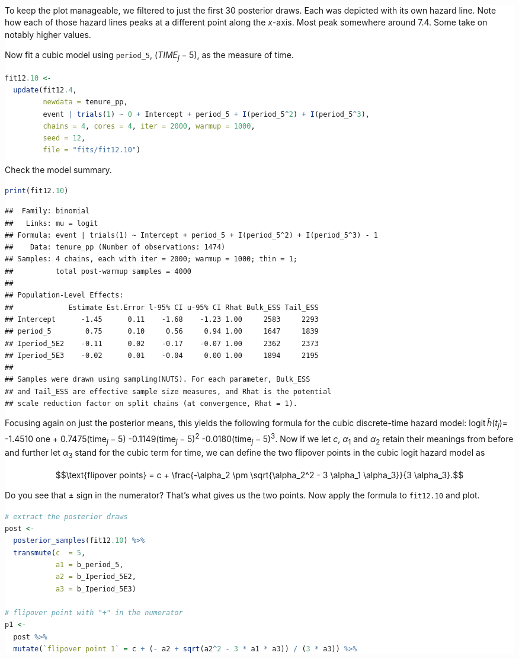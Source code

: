 To keep the plot manageable, we filtered to just the first 30 posterior draws. Each was depicted with its own hazard line. Note how each of those hazard lines peaks at a different point along the $x$-axis. Most peak somewhere around 7.4. Some take on notably higher values.

Now fit a cubic model using `period_5`, $(TIME_j - 5)$, as the measure of time.


```r
fit12.10 <-
  update(fit12.4,
         newdata = tenure_pp,
         event | trials(1) ~ 0 + Intercept + period_5 + I(period_5^2) + I(period_5^3),
         chains = 4, cores = 4, iter = 2000, warmup = 1000,
         seed = 12,
         file = "fits/fit12.10")
```

Check the model summary.


```r
print(fit12.10)
```

```
##  Family: binomial 
##   Links: mu = logit 
## Formula: event | trials(1) ~ Intercept + period_5 + I(period_5^2) + I(period_5^3) - 1 
##    Data: tenure_pp (Number of observations: 1474) 
## Samples: 4 chains, each with iter = 2000; warmup = 1000; thin = 1;
##          total post-warmup samples = 4000
## 
## Population-Level Effects: 
##             Estimate Est.Error l-95% CI u-95% CI Rhat Bulk_ESS Tail_ESS
## Intercept      -1.45      0.11    -1.68    -1.23 1.00     2583     2293
## period_5        0.75      0.10     0.56     0.94 1.00     1647     1839
## Iperiod_5E2    -0.11      0.02    -0.17    -0.07 1.00     2362     2373
## Iperiod_5E3    -0.02      0.01    -0.04     0.00 1.00     1894     2195
## 
## Samples were drawn using sampling(NUTS). For each parameter, Bulk_ESS
## and Tail_ESS are effective sample size measures, and Rhat is the potential
## scale reduction factor on split chains (at convergence, Rhat = 1).
```

Focusing again on just the posterior means, this yields the following formula for the cubic discrete-time hazard model: $\operatorname{logit} \hat h (t_j) =\;$ -1.4510 $\text{one } +$ 0.7475$(\text{time}_j - 5)$ -0.1149$(\text{time}_j - 5)^2$ -0.0180$(\text{time}_j - 5)^3$. Now if we let $c$, $\alpha_1$ and $\alpha_2$ retain their meanings from before and further let $\alpha_3$ stand for the cubic term for time, we can define the two flipover points in the cubic logit hazard model as

$$\text{flipover points} = c + \frac{-\alpha_2 \pm \sqrt{\alpha_2^2 - 3 \alpha_1 \alpha_3}}{3 \alpha_3}.$$

Do you see that $\pm$ sign in the numerator? That’s what gives us the two points. Now apply the formula to `fit12.10` and plot.


```r
# extract the posterior draws
post <-
  posterior_samples(fit12.10) %>% 
  transmute(c  = 5,
            a1 = b_period_5,
            a2 = b_Iperiod_5E2,
            a3 = b_Iperiod_5E3)

# flipover point with "+" in the numerator
p1 <-
  post %>% 
  mutate(`flipover point 1` = c + (- a2 + sqrt(a2^2 - 3 * a1 * a3)) / (3 * a3)) %>% 
```